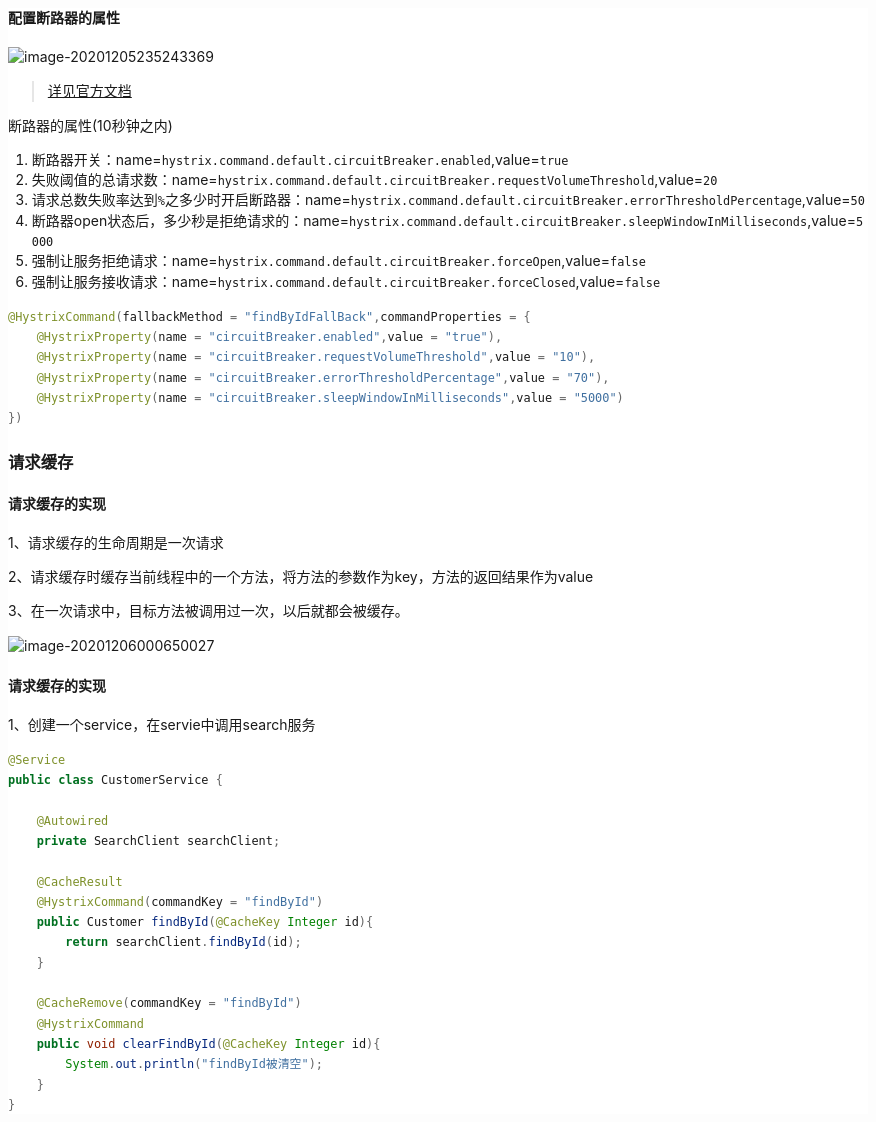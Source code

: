 #### 配置断路器的属性

![image-20201205235243369](https://picgo-xuexueli.oss-cn-beijing.aliyuncs.com/images/image-20201205235243369.png)

> [详见官方文档](https://github.com/Netflix/Hystrix/wiki/Configuration#circuitBreaker.enabled)

断路器的属性(10秒钟之内)

1. 断路器开关：name=`hystrix.command.default.circuitBreaker.enabled`,value=`true`
2. 失败阈值的总请求数：name=`hystrix.command.default.circuitBreaker.requestVolumeThreshold`,value=`20`
3. 请求总数失败率达到`%`之多少时开启断路器：name=`hystrix.command.default.circuitBreaker.errorThresholdPercentage`,value=`50`
4. 断路器open状态后，多少秒是拒绝请求的：name=`hystrix.command.default.circuitBreaker.sleepWindowInMilliseconds`,value=`5000`
5. 强制让服务拒绝请求：name=`hystrix.command.default.circuitBreaker.forceOpen`,value=`false`
6. 强制让服务接收请求：name=`hystrix.command.default.circuitBreaker.forceClosed`,value=`false`

```java
@HystrixCommand(fallbackMethod = "findByIdFallBack",commandProperties = {
    @HystrixProperty(name = "circuitBreaker.enabled",value = "true"),
    @HystrixProperty(name = "circuitBreaker.requestVolumeThreshold",value = "10"),
    @HystrixProperty(name = "circuitBreaker.errorThresholdPercentage",value = "70"),
    @HystrixProperty(name = "circuitBreaker.sleepWindowInMilliseconds",value = "5000")
})
```

### 请求缓存

#### 请求缓存的实现

1、请求缓存的生命周期是一次请求

2、请求缓存时缓存当前线程中的一个方法，将方法的参数作为key，方法的返回结果作为value

3、在一次请求中，目标方法被调用过一次，以后就都会被缓存。

![image-20201206000650027](https://picgo-xuexueli.oss-cn-beijing.aliyuncs.com/images/image-20201206000650027.png)

#### 请求缓存的实现

1、创建一个service，在servie中调用search服务

```java
@Service
public class CustomerService {

    @Autowired
    private SearchClient searchClient;

    @CacheResult
    @HystrixCommand(commandKey = "findById")
    public Customer findById(@CacheKey Integer id){
        return searchClient.findById(id);
    }

    @CacheRemove(commandKey = "findById")
    @HystrixCommand
    public void clearFindById(@CacheKey Integer id){
        System.out.println("findById被清空");
    }
}
```
